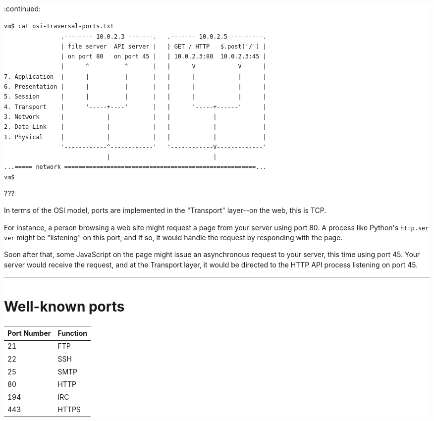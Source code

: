 
:continued:

```terminal
vm$ cat osi-traversal-ports.txt
                .-------- 10.0.2.3 -------.   .------- 10.0.2.5 ---------.
                | file server  API server |   | GET / HTTP   $.post('/') |
                | on port 80   on port 45 |   | 10.0.2.3:80  10.0.2.3:45 |
                |      ^          ^       |   |      V            V      |
7. Application  |      |          |       |   |      |            |      |
6. Presentation |      |          |       |   |      |            |      |
5. Session      |      |          |       |   |      |            |      |
4. Transport    |      '-----+----'       |   |      '-----+------'      |
3. Network      |            |            |   |            |             |
2. Data Link    |            |            |   |            |             |
1. Physical     |            |            |   |            |             |
                '------------^------------'   '------------V-------------'
                             |                             |
...===== network ======================================================...
vm$ 
```

???

In terms of the OSI model, ports are implemented in the "Transport" layer--on
the web, this is TCP.


For instance, a person browsing a web site might request a page from your
server using port 80. A process like Python's `http.server` might be
"listening" on this port, and if so, it would handle the request by responding
with the page.

Soon after that, some JavaScript on the page might issue an asynchronous
request to your server, this time using port 45. Your server would receive the
request, and at the Transport layer, it would be directed to the HTTP API
process listening on port 45.

---

# Well-known ports

| Port Number | Function |
|-------------|----------|
|    21       | FTP      |
|    22       | SSH      |
|    25       | SMTP     |
|    80       | HTTP     |
|    194      | IRC      |
|    443      | HTTPS    |
